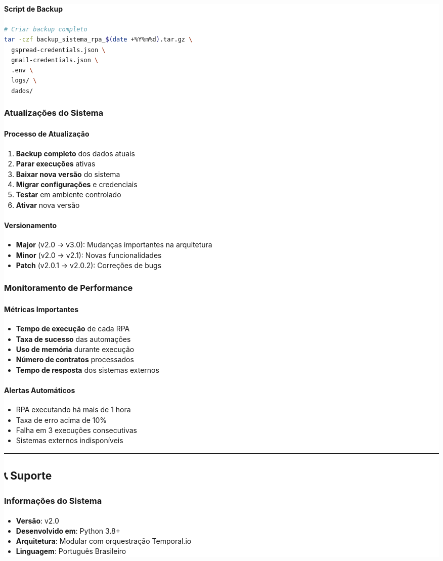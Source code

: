 #### Script de Backup
```bash
# Criar backup completo
tar -czf backup_sistema_rpa_$(date +%Y%m%d).tar.gz \
  gspread-credentials.json \
  gmail-credentials.json \
  .env \
  logs/ \
  dados/
```

### Atualizações do Sistema

#### Processo de Atualização
1. **Backup completo** dos dados atuais
2. **Parar execuções** ativas
3. **Baixar nova versão** do sistema
4. **Migrar configurações** e credenciais
5. **Testar** em ambiente controlado
6. **Ativar** nova versão

#### Versionamento
- **Major** (v2.0 → v3.0): Mudanças importantes na arquitetura
- **Minor** (v2.0 → v2.1): Novas funcionalidades
- **Patch** (v2.0.1 → v2.0.2): Correções de bugs

### Monitoramento de Performance

#### Métricas Importantes
- **Tempo de execução** de cada RPA
- **Taxa de sucesso** das automações
- **Uso de memória** durante execução
- **Número de contratos** processados
- **Tempo de resposta** dos sistemas externos

#### Alertas Automáticos
- RPA executando há mais de 1 hora
- Taxa de erro acima de 10%
- Falha em 3 execuções consecutivas
- Sistemas externos indisponíveis

---

## 📞 Suporte

### Informações do Sistema
- **Versão**: v2.0
- **Desenvolvido em**: Python 3.8+
- **Arquitetura**: Modular com orquestração Temporal.io
- **Linguagem**: Português Brasileiro
